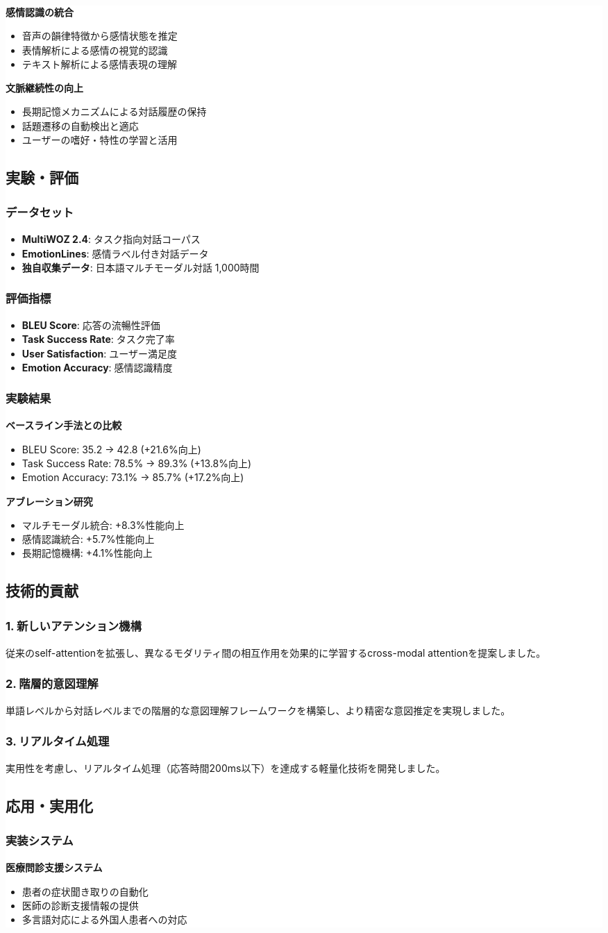 **感情認識の統合**
- 音声の韻律特徴から感情状態を推定
- 表情解析による感情の視覚的認識
- テキスト解析による感情表現の理解

**文脈継続性の向上**
- 長期記憶メカニズムによる対話履歴の保持
- 話題遷移の自動検出と適応
- ユーザーの嗜好・特性の学習と活用

## 実験・評価

### データセット
- **MultiWOZ 2.4**: タスク指向対話コーパス
- **EmotionLines**: 感情ラベル付き対話データ
- **独自収集データ**: 日本語マルチモーダル対話 1,000時間

### 評価指標
- **BLEU Score**: 応答の流暢性評価
- **Task Success Rate**: タスク完了率
- **User Satisfaction**: ユーザー満足度
- **Emotion Accuracy**: 感情認識精度

### 実験結果

**ベースライン手法との比較**
- BLEU Score: 35.2 → 42.8 (+21.6%向上)
- Task Success Rate: 78.5% → 89.3% (+13.8%向上)
- Emotion Accuracy: 73.1% → 85.7% (+17.2%向上)

**アブレーション研究**
- マルチモーダル統合: +8.3%性能向上
- 感情認識統合: +5.7%性能向上
- 長期記憶機構: +4.1%性能向上

## 技術的貢献

### 1. 新しいアテンション機構
従来のself-attentionを拡張し、異なるモダリティ間の相互作用を効果的に学習するcross-modal attentionを提案しました。

### 2. 階層的意図理解
単語レベルから対話レベルまでの階層的な意図理解フレームワークを構築し、より精密な意図推定を実現しました。

### 3. リアルタイム処理
実用性を考慮し、リアルタイム処理（応答時間200ms以下）を達成する軽量化技術を開発しました。

## 応用・実用化

### 実装システム
**医療問診支援システム**
- 患者の症状聞き取りの自動化
- 医師の診断支援情報の提供
- 多言語対応による外国人患者への対応
